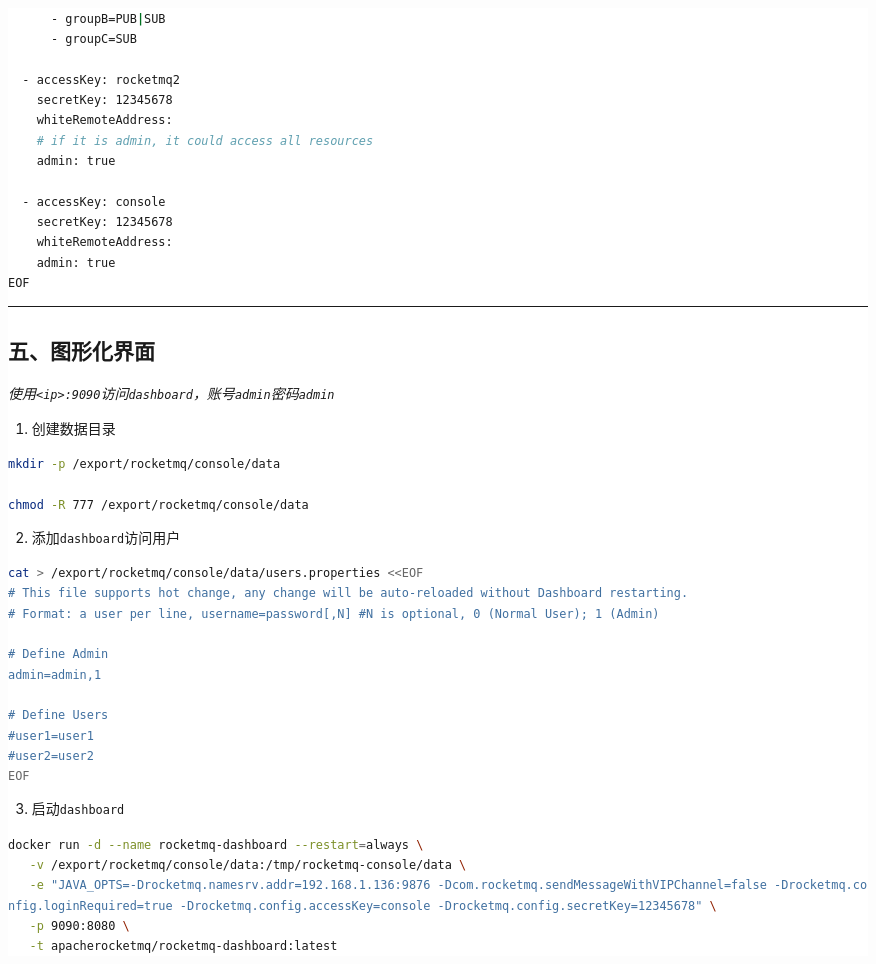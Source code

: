 ```bash
      - groupB=PUB|SUB
      - groupC=SUB

  - accessKey: rocketmq2
    secretKey: 12345678
    whiteRemoteAddress:
    # if it is admin, it could access all resources
    admin: true

  - accessKey: console
    secretKey: 12345678
    whiteRemoteAddress:
    admin: true
EOF
```

***

## 五、图形化界面

*使用`<ip>:9090`访问`dashboard`，账号`admin`密码`admin`*

1. 创建数据目录
```bash
mkdir -p /export/rocketmq/console/data

chmod -R 777 /export/rocketmq/console/data
```

2. 添加`dashboard`访问用户
```bash
cat > /export/rocketmq/console/data/users.properties <<EOF
# This file supports hot change, any change will be auto-reloaded without Dashboard restarting.
# Format: a user per line, username=password[,N] #N is optional, 0 (Normal User); 1 (Admin)

# Define Admin
admin=admin,1

# Define Users
#user1=user1
#user2=user2
EOF
```

3. 启动`dashboard`
```bash
docker run -d --name rocketmq-dashboard --restart=always \
   -v /export/rocketmq/console/data:/tmp/rocketmq-console/data \
   -e "JAVA_OPTS=-Drocketmq.namesrv.addr=192.168.1.136:9876 -Dcom.rocketmq.sendMessageWithVIPChannel=false -Drocketmq.config.loginRequired=true -Drocketmq.config.accessKey=console -Drocketmq.config.secretKey=12345678" \
   -p 9090:8080 \
   -t apacherocketmq/rocketmq-dashboard:latest
```
